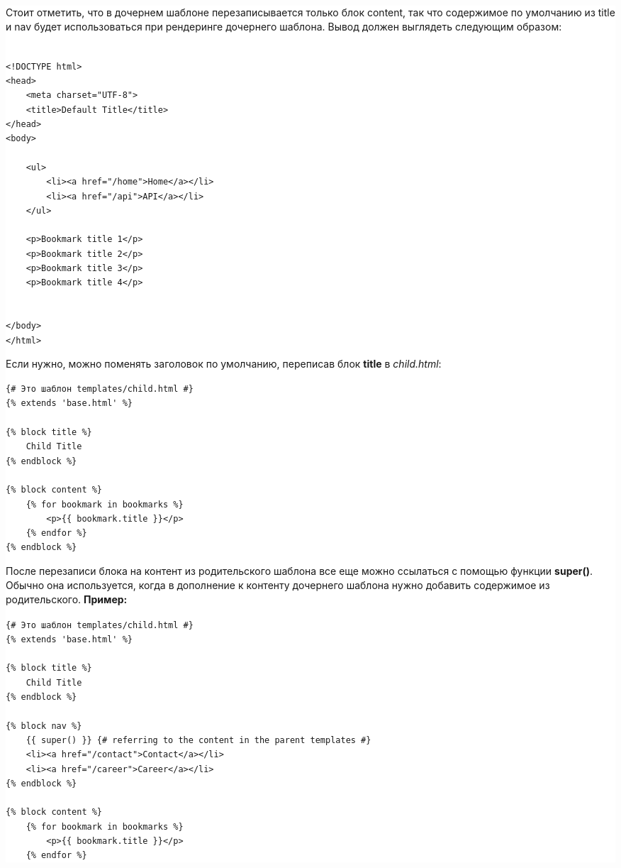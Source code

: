 Стоит отметить, что в дочернем шаблоне перезаписывается только блок content, так что содержимое по умолчанию из title и nav будет использоваться при рендеринге дочернего шаблона. Вывод должен выглядеть следующим образом:

```

<!DOCTYPE html>
<head>
    <meta charset="UTF-8">
    <title>Default Title</title>
</head>
<body>

    <ul>
        <li><a href="/home">Home</a></li>
        <li><a href="/api">API</a></li>
    </ul>

    <p>Bookmark title 1</p>
    <p>Bookmark title 2</p>
    <p>Bookmark title 3</p>
    <p>Bookmark title 4</p>


</body>
</html>
```
Если нужно, можно поменять заголовок по умолчанию, переписав блок **title** в *child.html*:
```
{# Это шаблон templates/child.html #}
{% extends 'base.html' %}

{% block title %}
    Child Title
{% endblock %}

{% block content %}
    {% for bookmark in bookmarks %}
        <p>{{ bookmark.title }}</p>
    {% endfor %}
{% endblock %}
```

После перезаписи блока на контент из родительского шаблона все еще можно ссылаться с помощью функции **super()**. Обычно она используется, когда в дополнение к контенту дочернего шаблона нужно добавить содержимое из родительского. 
**Пример:**
```
{# Это шаблон templates/child.html #}
{% extends 'base.html' %}

{% block title %}
    Child Title
{% endblock %}

{% block nav %}
    {{ super() }} {# referring to the content in the parent templates #}
    <li><a href="/contact">Contact</a></li>
    <li><a href="/career">Career</a></li>
{% endblock %}

{% block content %}
    {% for bookmark in bookmarks %}
        <p>{{ bookmark.title }}</p>
    {% endfor %}
```